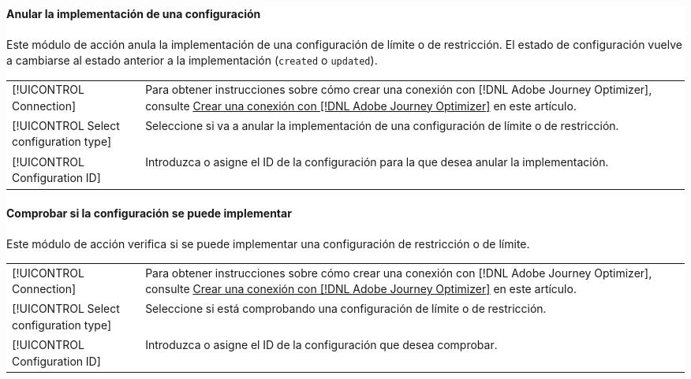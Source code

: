#### Anular la implementación de una configuración

Este módulo de acción anula la implementación de una configuración de límite o de restricción. El estado de configuración vuelve a cambiarse al estado anterior a la implementación (`created` o `updated`).

<table style="table-layout:auto"> 
 <col> 
 <col> 
 <tbody> 
  <tr> 
   <td role="rowheader">[!UICONTROL Connection]</td> 
   <td>Para obtener instrucciones sobre cómo crear una conexión con [!DNL Adobe Journey Optimizer], consulte <a href="#create-a-connection-to-adobe-journey-optimizer" class="MCXref xref" >Crear una conexión con [!DNL Adobe Journey Optimizer]</a> en este artículo.</td> 
  </tr> 
  <tr> 
   <td role="rowheader">[!UICONTROL Select configuration type]</td> 
   <td>Seleccione si va a anular la implementación de una configuración de límite o de restricción.</td> 
  </tr> 
  <tr> 
   <td role="rowheader">[!UICONTROL Configuration ID]</td> 
   <td>Introduzca o asigne el ID de la configuración para la que desea anular la implementación.</td> 
  </tr> 
 </tbody> 
</table>

#### Comprobar si la configuración se puede implementar

Este módulo de acción verifica si se puede implementar una configuración de restricción o de límite.

<table style="table-layout:auto"> 
 <col> 
 <col> 
 <tbody> 
  <tr> 
   <td role="rowheader">[!UICONTROL Connection]</td> 
   <td>Para obtener instrucciones sobre cómo crear una conexión con [!DNL Adobe Journey Optimizer], consulte <a href="#create-a-connection-to-adobe-journey-optimizer" class="MCXref xref" >Crear una conexión con [!DNL Adobe Journey Optimizer]</a> en este artículo.</td> 
  </tr> 
  <tr> 
   <td role="rowheader">[!UICONTROL Select configuration type]</td> 
   <td>Seleccione si está comprobando una configuración de límite o de restricción.</td> 
  </tr> 
  <tr> 
   <td role="rowheader">[!UICONTROL Configuration ID]</td> 
   <td>Introduzca o asigne el ID de la configuración que desea comprobar.</td> 
  </tr> 
 </tbody> 
</table>
